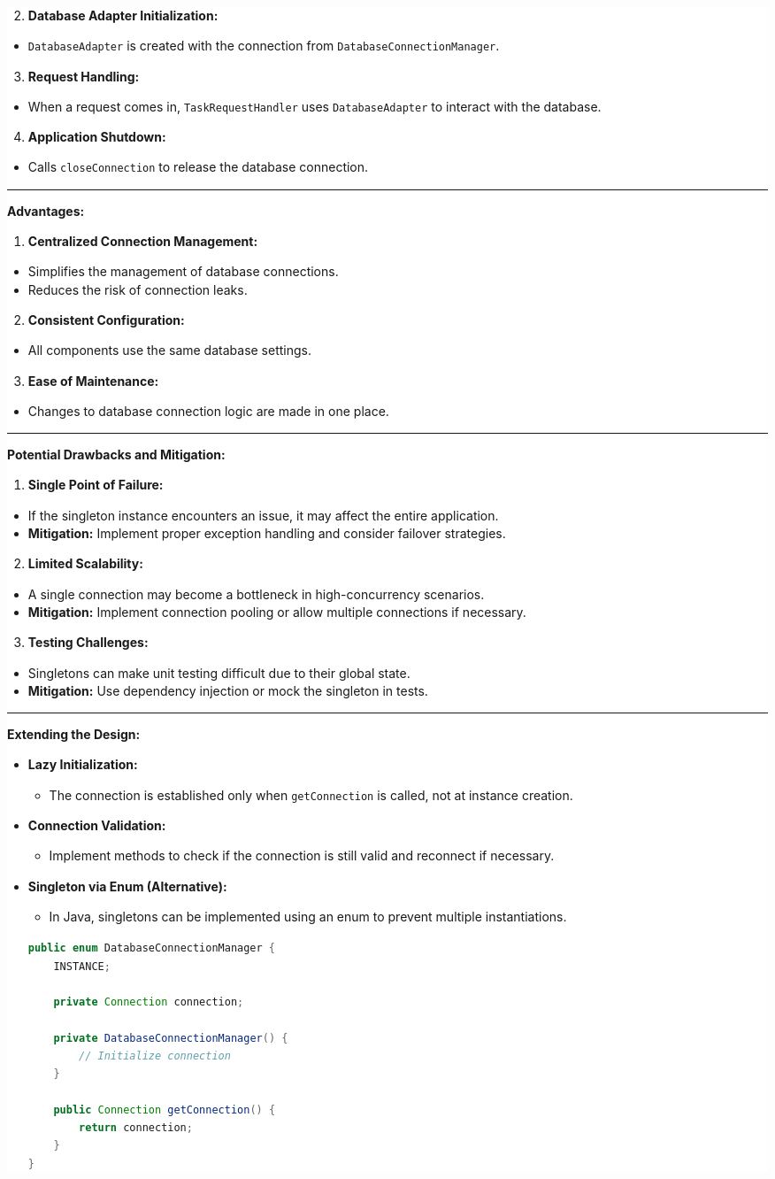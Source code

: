 2. **Database Adapter Initialization:**
  - `DatabaseAdapter` is created with the connection from `DatabaseConnectionManager`.

3. **Request Handling:**
  - When a request comes in, `TaskRequestHandler` uses `DatabaseAdapter` to interact with the database.

4. **Application Shutdown:**
  - Calls `closeConnection` to release the database connection.

---

**Advantages:**

1. **Centralized Connection Management:**
  - Simplifies the management of database connections.
  - Reduces the risk of connection leaks.

2. **Consistent Configuration:**
  - All components use the same database settings.

3. **Ease of Maintenance:**
  - Changes to database connection logic are made in one place.

---

**Potential Drawbacks and Mitigation:**

1. **Single Point of Failure:**
  - If the singleton instance encounters an issue, it may affect the entire application.
  - **Mitigation:** Implement proper exception handling and consider failover strategies.

2. **Limited Scalability:**
  - A single connection may become a bottleneck in high-concurrency scenarios.
  - **Mitigation:** Implement connection pooling or allow multiple connections if necessary.

3. **Testing Challenges:**
  - Singletons can make unit testing difficult due to their global state.
  - **Mitigation:** Use dependency injection or mock the singleton in tests.

---

**Extending the Design:**

- **Lazy Initialization:**
  - The connection is established only when `getConnection` is called, not at instance creation.

- **Connection Validation:**
  - Implement methods to check if the connection is still valid and reconnect if necessary.

- **Singleton via Enum (Alternative):**
  - In Java, singletons can be implemented using an enum to prevent multiple instantiations.

  ```java
  public enum DatabaseConnectionManager {
      INSTANCE;

      private Connection connection;

      private DatabaseConnectionManager() {
          // Initialize connection
      }

      public Connection getConnection() {
          return connection;
      }
  }
  ```

